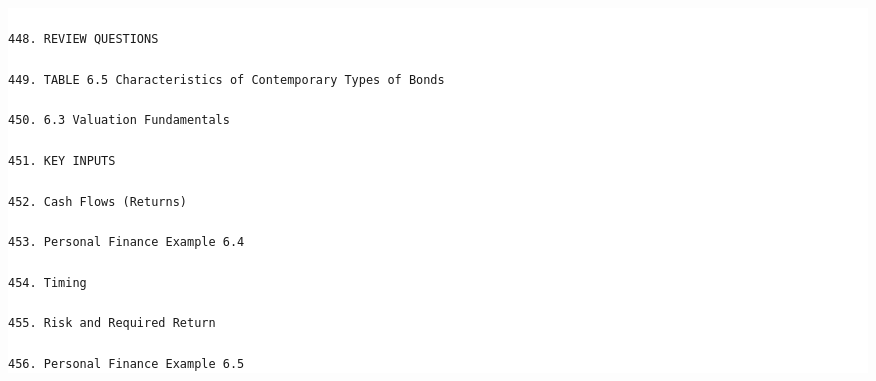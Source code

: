                                                                                                                                                                                                                                                                                                                                                                                                                                                                                                                                                                                                                        448. REVIEW QUESTIONS
                                                                                                                                                                                                                                                                                                                                                                                                                                                                                                                                                                                                                       449. TABLE 6.5 Characteristics of Contemporary Types of Bonds
                                                                                                                                                                                                                                                                                                                                                                                                                                                                                                                                                                                                                       450. 6.3 Valuation Fundamentals
                                                                                                                                                                                                                                                                                                                                                                                                                                                                                                                                                                                                                       451. KEY INPUTS
                                                                                                                                                                                                                                                                                                                                                                                                                                                                                                                                                                                                                       452. Cash Flows (Returns)
                                                                                                                                                                                                                                                                                                                                                                                                                                                                                                                                                                                                                       453. Personal Finance Example 6.4
                                                                                                                                                                                                                                                                                                                                                                                                                                                                                                                                                                                                                       454. Timing
                                                                                                                                                                                                                                                                                                                                                                                                                                                                                                                                                                                                                       455. Risk and Required Return
                                                                                                                                                                                                                                                                                                                                                                                                                                                                                                                                                                                                                       456. Personal Finance Example 6.5